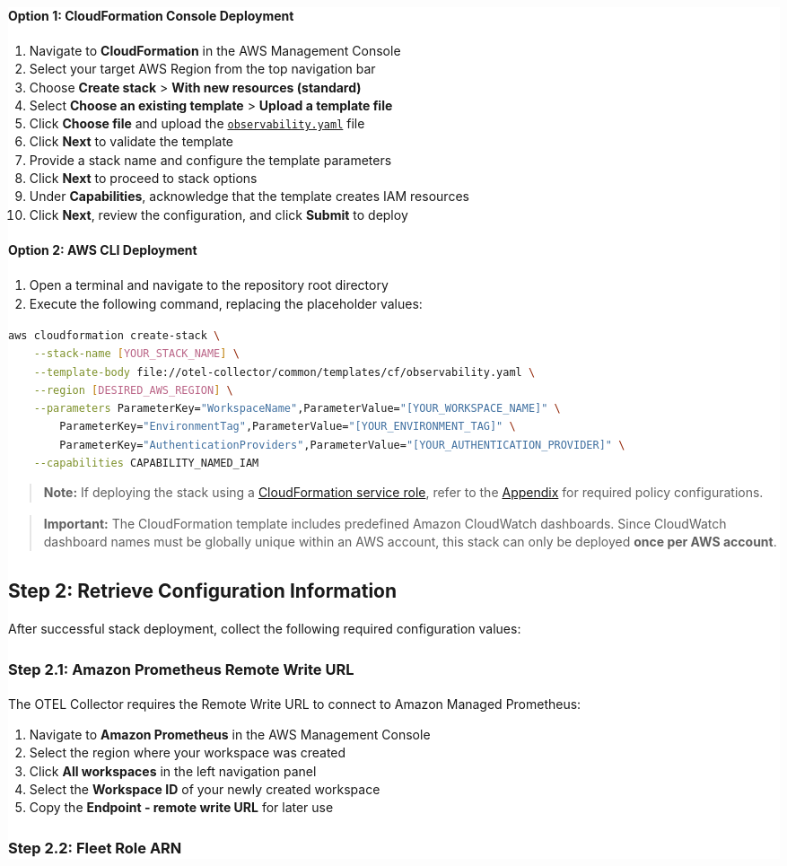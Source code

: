 #### Option 1: CloudFormation Console Deployment

1. Navigate to **CloudFormation** in the AWS Management Console
2. Select your target AWS Region from the top navigation bar
3. Choose **Create stack** > **With new resources (standard)**
4. Select **Choose an existing template** > **Upload a template file**
5. Click **Choose file** and upload the [`observability.yaml`](./otel-collector/common/templates/cf/observability.yaml) file
6. Click **Next** to validate the template
7. Provide a stack name and configure the template parameters
8. Click **Next** to proceed to stack options
9. Under **Capabilities**, acknowledge that the template creates IAM resources
10. Click **Next**, review the configuration, and click **Submit** to deploy

#### Option 2: AWS CLI Deployment

1. Open a terminal and navigate to the repository root directory
2. Execute the following command, replacing the placeholder values:

```bash
aws cloudformation create-stack \
    --stack-name [YOUR_STACK_NAME] \
    --template-body file://otel-collector/common/templates/cf/observability.yaml \
    --region [DESIRED_AWS_REGION] \
    --parameters ParameterKey="WorkspaceName",ParameterValue="[YOUR_WORKSPACE_NAME]" \
        ParameterKey="EnvironmentTag",ParameterValue="[YOUR_ENVIRONMENT_TAG]" \
        ParameterKey="AuthenticationProviders",ParameterValue="[YOUR_AUTHENTICATION_PROVIDER]" \
    --capabilities CAPABILITY_NAMED_IAM
```

> **Note:** If deploying the stack using a [CloudFormation service role](https://docs.aws.amazon.com/AWSCloudFormation/latest/UserGuide/using-iam-servicerole.html),
> refer to the [Appendix](#iam-policy-for-cloudformation-service-role) for required policy configurations.

> **Important:** The CloudFormation template includes predefined Amazon CloudWatch dashboards. Since CloudWatch dashboard names must be globally unique
> within an AWS account, this stack can only be deployed **once per AWS account**.


## Step 2: Retrieve Configuration Information

After successful stack deployment, collect the following required configuration values:

### Step 2.1: Amazon Prometheus Remote Write URL

The OTEL Collector requires the Remote Write URL to connect to Amazon Managed Prometheus:

1. Navigate to **Amazon Prometheus** in the AWS Management Console
2. Select the region where your workspace was created
3. Click **All workspaces** in the left navigation panel
4. Select the **Workspace ID** of your newly created workspace
5. Copy the **Endpoint - remote write URL** for later use

### Step 2.2: Fleet Role ARN
